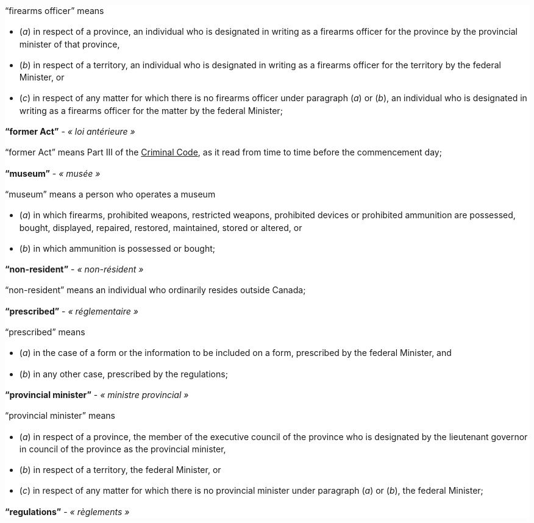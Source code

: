     

“firearms officer” means

  * (_a_) in respect of a province, an individual who is designated in writing as a firearms officer for the province by the provincial minister of that province,

  * (_b_) in respect of a territory, an individual who is designated in writing as a firearms officer for the territory by the federal Minister, or

  * (_c_) in respect of any matter for which there is no firearms officer under paragraph (_a_) or (_b_), an individual who is designated in writing as a firearms officer for the matter by the federal Minister;

**“former Act”** - _« loi antérieure »_

    

“former Act” means Part III of the [Criminal Code](/canada/eng/acts/C/C-46.md), as it read from time to time before the commencement day;

**“museum”** - _« musée »_

    

“museum” means a person who operates a museum

  * (_a_) in which firearms, prohibited weapons, restricted weapons, prohibited devices or prohibited ammunition are possessed, bought, displayed, repaired, restored, maintained, stored or altered, or

  * (_b_) in which ammunition is possessed or bought;

**“non-resident”** - _« non-résident »_

    

“non-resident” means an individual who ordinarily resides outside Canada; 

**“prescribed”** - _« réglementaire »_

    

“prescribed” means

  * (_a_) in the case of a form or the information to be included on a form, prescribed by the federal Minister, and

  * (_b_) in any other case, prescribed by the regulations;

**“provincial minister”** - _« ministre provincial »_

    

“provincial minister” means

  * (_a_) in respect of a province, the member of the executive council of the province who is designated by the lieutenant governor in council of the province as the provincial minister,

  * (_b_) in respect of a territory, the federal Minister, or

  * (_c_) in respect of any matter for which there is no provincial minister under paragraph (_a_) or (_b_), the federal Minister;

**“regulations”** - _« règlements »_

    
